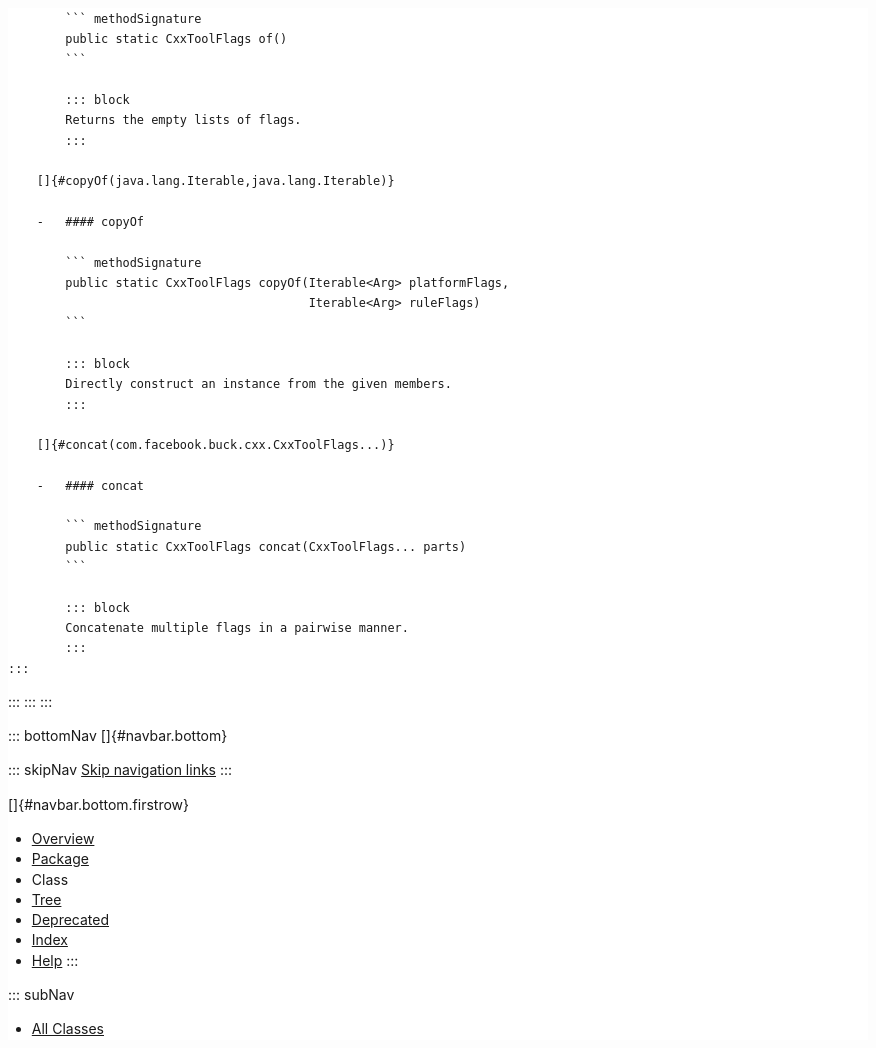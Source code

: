             ``` methodSignature
            public static CxxToolFlags of()
            ```

            ::: block
            Returns the empty lists of flags.
            :::

        []{#copyOf(java.lang.Iterable,java.lang.Iterable)}

        -   #### copyOf

            ``` methodSignature
            public static CxxToolFlags copyOf​(Iterable<Arg> platformFlags,
                                              Iterable<Arg> ruleFlags)
            ```

            ::: block
            Directly construct an instance from the given members.
            :::

        []{#concat(com.facebook.buck.cxx.CxxToolFlags...)}

        -   #### concat

            ``` methodSignature
            public static CxxToolFlags concat​(CxxToolFlags... parts)
            ```

            ::: block
            Concatenate multiple flags in a pairwise manner.
            :::
    :::
:::
:::
:::

::: bottomNav
[]{#navbar.bottom}

::: skipNav
[Skip navigation links](#skip.navbar.bottom "Skip navigation links")
:::

[]{#navbar.bottom.firstrow}

-   [Overview](../../../../index.html)
-   [Package](package-summary.html)
-   Class
-   [Tree](package-tree.html)
-   [Deprecated](../../../../deprecated-list.html)
-   [Index](../../../../index-all.html)
-   [Help](../../../../help-doc.html)
:::

::: subNav
-   [All Classes](../../../../allclasses.html)
